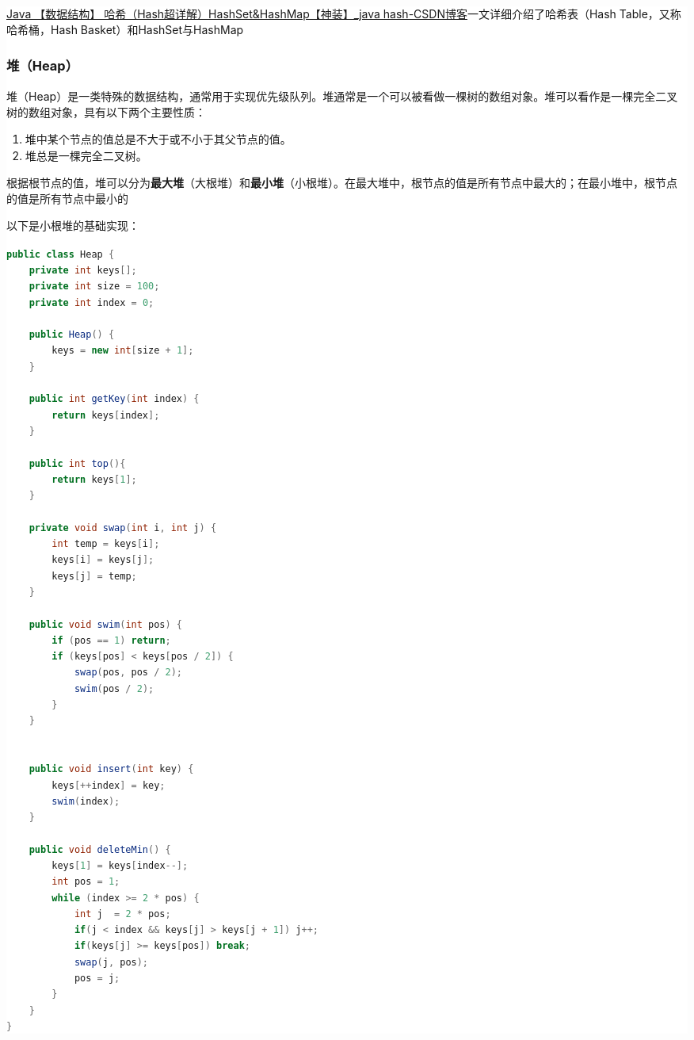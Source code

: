 [Java 【数据结构】 哈希（Hash超详解）HashSet&HashMap【神装】_java hash-CSDN博客](https://blog.csdn.net/2302_79806056/article/details/138722661)一文详细介绍了哈希表（Hash Table，又称哈希桶，Hash Basket）和HashSet与HashMap

### 堆（Heap）

堆（Heap）是一类特殊的数据结构，通常用于实现优先级队列。堆通常是一个可以被看做一棵树的数组对象。堆可以看作是一棵完全二叉树的数组对象，具有以下两个主要性质：

1. 堆中某个节点的值总是不大于或不小于其父节点的值。
2. 堆总是一棵完全二叉树。

根据根节点的值，堆可以分为**最大堆**（大根堆）和**最小堆**（小根堆）。在最大堆中，根节点的值是所有节点中最大的；在最小堆中，根节点的值是所有节点中最小的

以下是小根堆的基础实现：

```java
public class Heap {
    private int keys[];
    private int size = 100;
    private int index = 0;

    public Heap() {
        keys = new int[size + 1];
    }

    public int getKey(int index) {
        return keys[index];
    }

    public int top(){
        return keys[1];
    }

    private void swap(int i, int j) {
        int temp = keys[i];
        keys[i] = keys[j];
        keys[j] = temp;
    }

    public void swim(int pos) {
        if (pos == 1) return;
        if (keys[pos] < keys[pos / 2]) {
            swap(pos, pos / 2);
            swim(pos / 2);
        }
    }


    public void insert(int key) {
        keys[++index] = key;
        swim(index);
    }

    public void deleteMin() {
        keys[1] = keys[index--];
        int pos = 1;
        while (index >= 2 * pos) {
            int j  = 2 * pos;
            if(j < index && keys[j] > keys[j + 1]) j++;
            if(keys[j] >= keys[pos]) break;
            swap(j, pos);
            pos = j;
        }
    }
}
```
